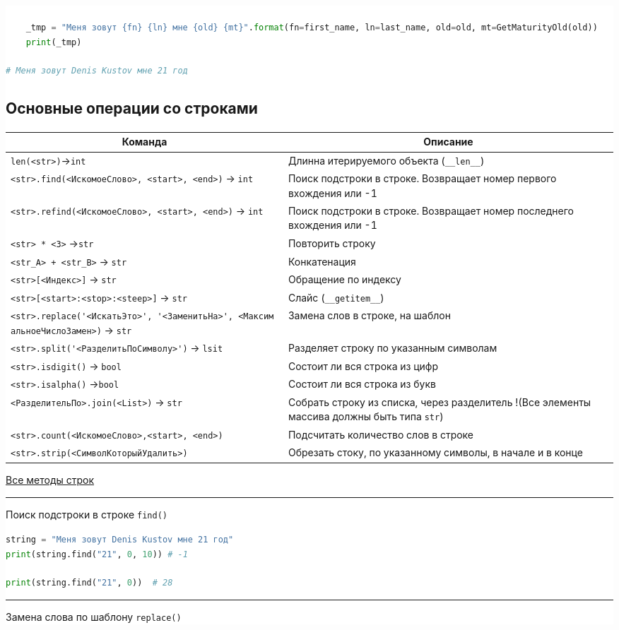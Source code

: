```python

	_tmp = "Меня зовут {fn} {ln} мне {old} {mt}".format(fn=first_name, ln=last_name, old=old, mt=GetMaturityOld(old))
	print(_tmp)

# Меня зовут Denis Kustov мне 21 год
```

## Основные операции со строками

| Команда                                                                          | Описание                                                                                   |
| -------------------------------------------------------------------------------- | ------------------------------------------------------------------------------------------ |
| `len(<str>)`→`int`                                                               | Длинна итерируемого объекта (`__len__`)                                                    |
| `<str>.find(<ИскомоеСлово>, <start>, <end>)` → `int`                             | Поиск подстроки в строке. Возвращает номер первого вхождения или -1                        |
| `<str>.refind(<ИскомоеСлово>, <start>, <end>)` → `int`                           | Поиск подстроки в строке. Возвращает номер последнего вхождения или -1                     |
| `<str> * <3>` →`str`                                                             | Повторить строку                                                                           |
| `<str_A> + <str_B>` → `str`                                                      | Конкатенация                                                                               |
| `<str>[<Индекс>]` → `str`                                                        | Обращение по индексу                                                                       |
| `<str>[<start>:<stop>:<steep>]` → `str`                                          | Слайс (`__getitem__`)                                                                      |
| `<str>.replace('<ИскатьЭто>', '<ЗаменитьНа>', <МаксимальноеЧислоЗамен>)` → `str` | Замена слов в строке, на шаблон                                                            |
| `<str>.split('<РазделитьПоСимволу>')` → `lsit`                                   | Разделяет строку по указанным символам                                                     |
| `<str>.isdigit()` → `bool`                                                       | Состоит ли вся строка из цифр                                                              |
| `<str>.isalpha()` →`bool`                                                        | Состоит ли вся строка из букв                                                              |
| `<РазделительПо>.join(<List>)` → `str`                                           | Собрать строку из списка, через разделитель !(Все элементы массива должны быть типа `str`) |
| `<str>.count(<ИскомоеСлово>,<start>, <end>)`                                     | Подсчитать количество слов в строке                                                        |
| `<str>.strip(<СимволКоторыйУдалить>)`                                            | Обрезать стоку, по указанному символы, в начале и в конце                                  |

[Все методы строк](https://pythonworld.ru/tipy-dannyx-v-python/stroki-funkcii-i-metody-strok.html)

---

Поиск подстроки в строке `find()`

```python
string = "Меня зовут Denis Kustov мне 21 год"
print(string.find("21", 0, 10)) # -1

print(string.find("21", 0))  # 28
```

---

Замена слова по шаблону `replace()`

